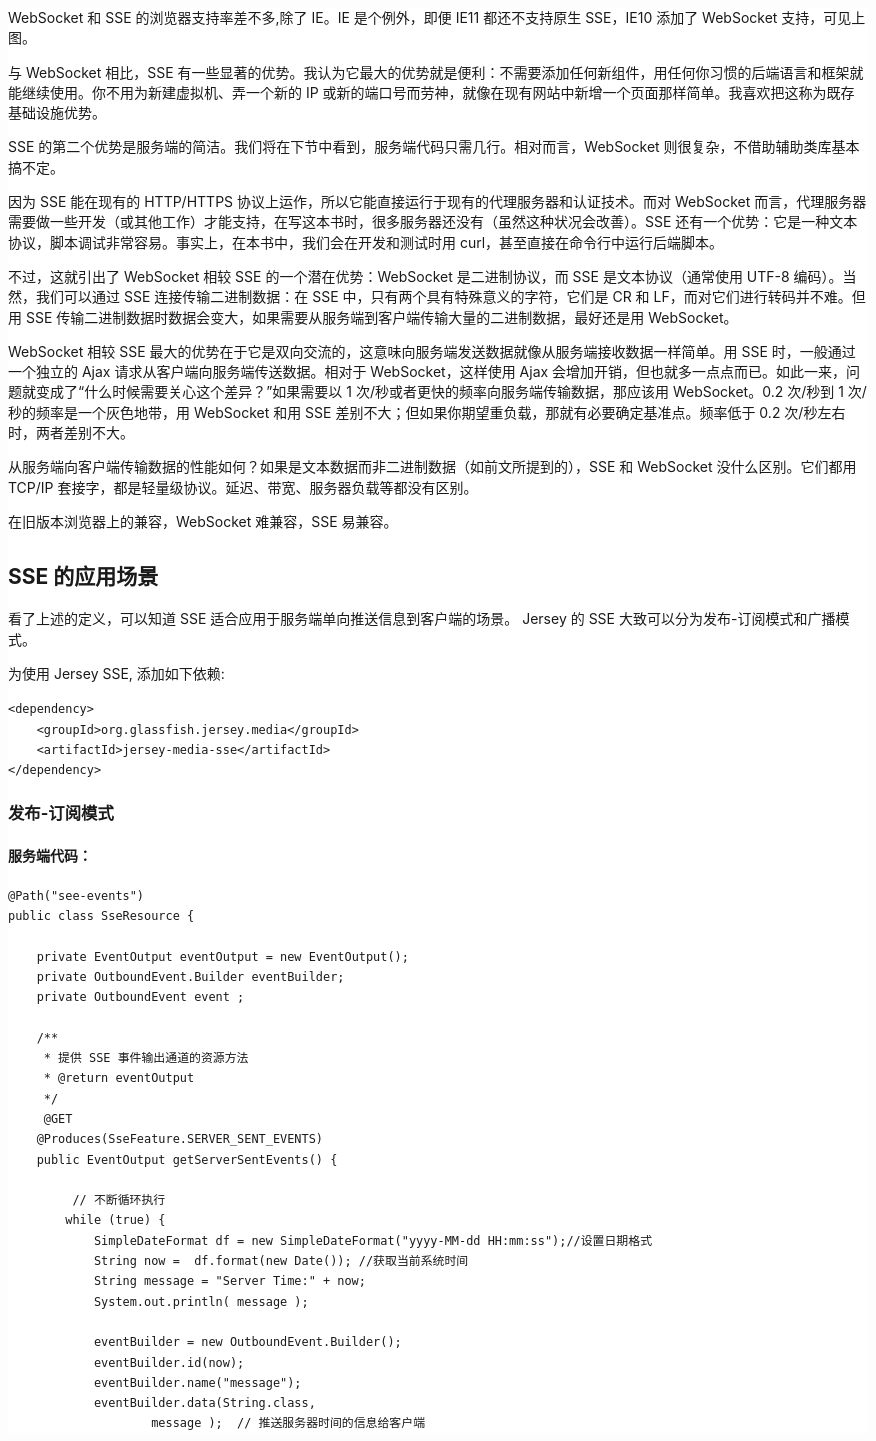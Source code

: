 WebSocket 和 SSE 的浏览器支持率差不多,除了 IE。IE 是个例外，即便 IE11 都还不支持原生 SSE，IE10 添加了 WebSocket 支持，可见上图。

与 WebSocket 相比，SSE 有一些显著的优势。我认为它最大的优势就是便利：不需要添加任何新组件，用任何你习惯的后端语言和框架就能继续使用。你不用为新建虚拟机、弄一个新的 IP 或新的端口号而劳神，就像在现有网站中新增一个页面那样简单。我喜欢把这称为既存基础设施优势。

SSE 的第二个优势是服务端的简洁。我们将在下节中看到，服务端代码只需几行。相对而言，WebSocket 则很复杂，不借助辅助类库基本搞不定。

因为 SSE 能在现有的 HTTP/HTTPS 协议上运作，所以它能直接运行于现有的代理服务器和认证技术。而对 WebSocket 而言，代理服务器需要做一些开发（或其他工作）才能支持，在写这本书时，很多服务器还没有（虽然这种状况会改善）。SSE 还有一个优势：它是一种文本协议，脚本调试非常容易。事实上，在本书中，我们会在开发和测试时用 curl，甚至直接在命令行中运行后端脚本。

不过，这就引出了 WebSocket 相较 SSE 的一个潜在优势：WebSocket 是二进制协议，而 SSE 是文本协议（通常使用 UTF-8 编码）。当然，我们可以通过 SSE 连接传输二进制数据：在 SSE 中，只有两个具有特殊意义的字符，它们是 CR 和 LF，而对它们进行转码并不难。但用 SSE 传输二进制数据时数据会变大，如果需要从服务端到客户端传输大量的二进制数据，最好还是用 WebSocket。

WebSocket 相较 SSE 最大的优势在于它是双向交流的，这意味向服务端发送数据就像从服务端接收数据一样简单。用 SSE 时，一般通过一个独立的 Ajax 请求从客户端向服务端传送数据。相对于 WebSocket，这样使用 Ajax 会增加开销，但也就多一点点而已。如此一来，问题就变成了“什么时候需要关心这个差异？”如果需要以 1 次/秒或者更快的频率向服务端传输数据，那应该用 WebSocket。0.2 次/秒到 1 次/秒的频率是一个灰色地带，用 WebSocket 和用 SSE 差别不大；但如果你期望重负载，那就有必要确定基准点。频率低于 0.2 次/秒左右时，两者差别不大。

从服务端向客户端传输数据的性能如何？如果是文本数据而非二进制数据（如前文所提到的），SSE 和 WebSocket 没什么区别。它们都用 TCP/IP 套接字，都是轻量级协议。延迟、带宽、服务器负载等都没有区别。

在旧版本浏览器上的兼容，WebSocket 难兼容，SSE 易兼容。

## SSE 的应用场景

看了上述的定义，可以知道 SSE 适合应用于服务端单向推送信息到客户端的场景。 Jersey 的 SSE 大致可以分为发布-订阅模式和广播模式。

为使用 Jersey SSE, 添加如下依赖:

```
<dependency>
    <groupId>org.glassfish.jersey.media</groupId>
    <artifactId>jersey-media-sse</artifactId>
</dependency> 
```

### 发布-订阅模式

#### 服务端代码：

```
@Path("see-events")
public class SseResource {

    private EventOutput eventOutput = new EventOutput();
    private OutboundEvent.Builder eventBuilder;
    private OutboundEvent event ;

    /**
     * 提供 SSE 事件输出通道的资源方法
     * @return eventOutput
     */
     @GET
    @Produces(SseFeature.SERVER_SENT_EVENTS)
    public EventOutput getServerSentEvents() {

         // 不断循环执行
        while (true) {
            SimpleDateFormat df = new SimpleDateFormat("yyyy-MM-dd HH:mm:ss");//设置日期格式
            String now =  df.format(new Date()); //获取当前系统时间
            String message = "Server Time:" + now;
            System.out.println( message );

            eventBuilder = new OutboundEvent.Builder();
            eventBuilder.id(now);
            eventBuilder.name("message");
            eventBuilder.data(String.class,
                    message );  // 推送服务器时间的信息给客户端
```